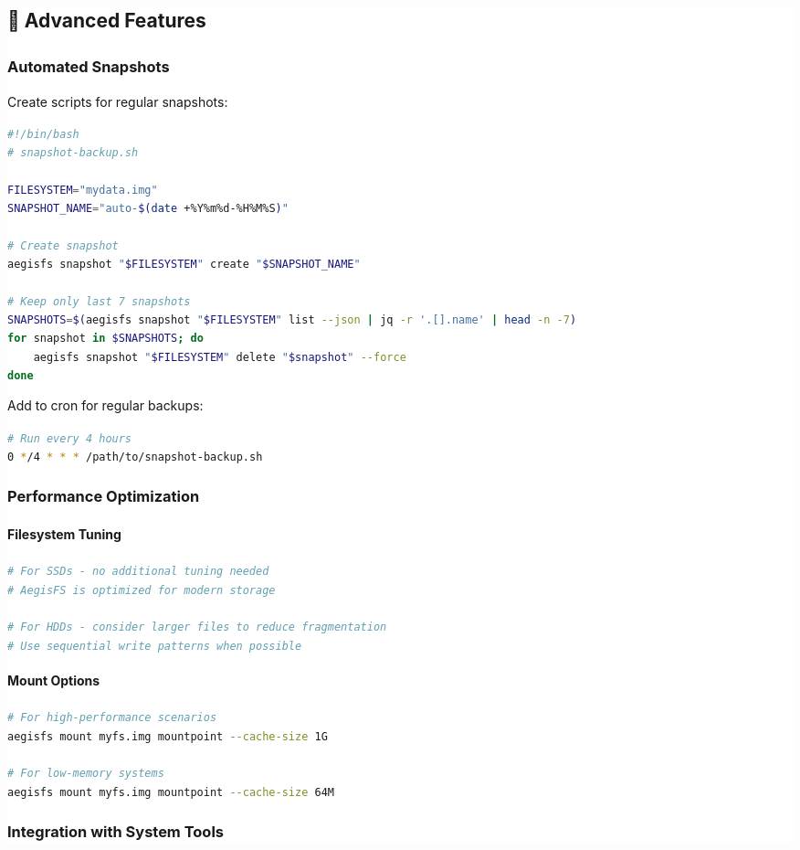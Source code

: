 ## 🎯 Advanced Features

### Automated Snapshots

Create scripts for regular snapshots:

```bash
#!/bin/bash
# snapshot-backup.sh

FILESYSTEM="mydata.img"
SNAPSHOT_NAME="auto-$(date +%Y%m%d-%H%M%S)"

# Create snapshot
aegisfs snapshot "$FILESYSTEM" create "$SNAPSHOT_NAME"

# Keep only last 7 snapshots
SNAPSHOTS=$(aegisfs snapshot "$FILESYSTEM" list --json | jq -r '.[].name' | head -n -7)
for snapshot in $SNAPSHOTS; do
    aegisfs snapshot "$FILESYSTEM" delete "$snapshot" --force
done
```

Add to cron for regular backups:

```bash
# Run every 4 hours
0 */4 * * * /path/to/snapshot-backup.sh
```

### Performance Optimization

#### Filesystem Tuning

```bash
# For SSDs - no additional tuning needed
# AegisFS is optimized for modern storage

# For HDDs - consider larger files to reduce fragmentation
# Use sequential write patterns when possible
```

#### Mount Options

```bash
# For high-performance scenarios
aegisfs mount myfs.img mountpoint --cache-size 1G

# For low-memory systems  
aegisfs mount myfs.img mountpoint --cache-size 64M
```

### Integration with System Tools
